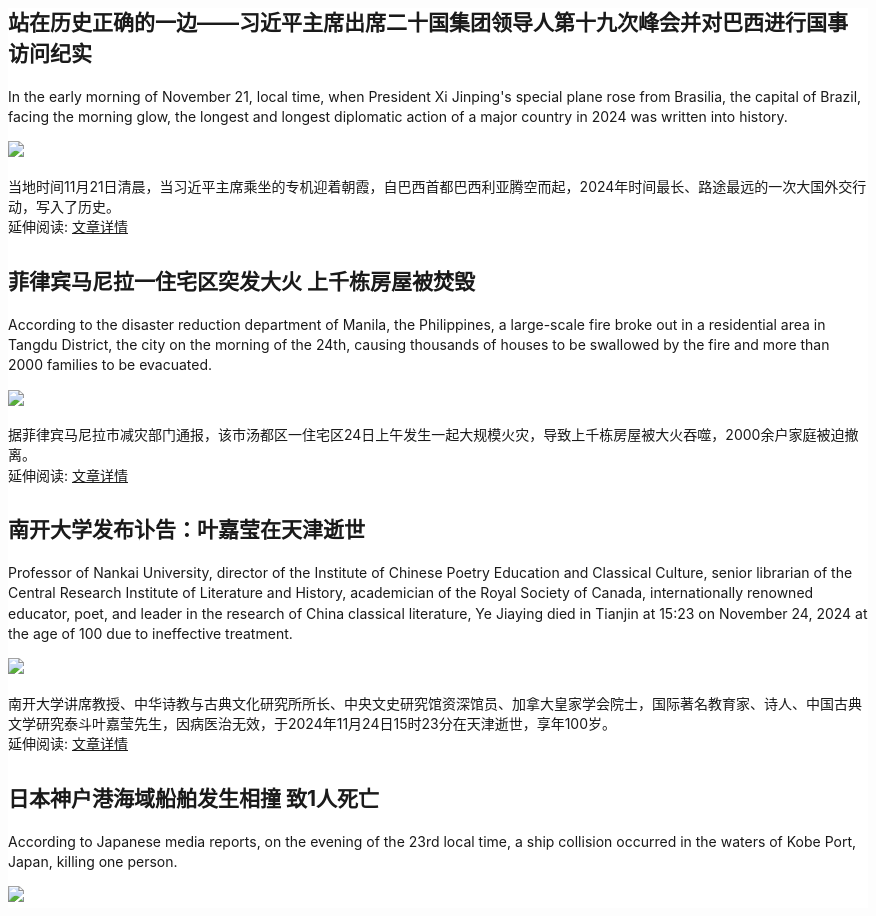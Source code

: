 <qrcode title="【文化中国行】三苏祠：古祠风韵 文脉源长" image="https://p1.img.cctvpic.com/photoworkspace/2024/11/24/2024112420310993452.jpg" />   

## 站在历史正确的一边——习近平主席出席二十国集团领导人第十九次峰会并对巴西进行国事访问纪实   
In the early morning of November 21, local time, when President Xi Jinping's special plane rose from Brasilia, the capital of Brazil, facing the morning glow, the longest and longest diplomatic action of a major country in 2024 was written into history.   

<img src="https://p4.img.cctvpic.com/photoworkspace/2024/11/24/2024112420333997999.jpg" />   

当地时间11月21日清晨，当习近平主席乘坐的专机迎着朝霞，自巴西首都巴西利亚腾空而起，2024年时间最长、路途最远的一次大国外交行动，写入了历史。   
延伸阅读: [文章详情](https://news.cctv.com/2024/11/24/ARTISIgUkbF9iwGpEpitgKxM241124.shtml)   

<qrcode title="站在历史正确的一边——习近平主席出席二十国集团领导人第十九次峰会并对巴西进行国事访问纪实" image="https://p4.img.cctvpic.com/photoworkspace/2024/11/24/2024112420333997999.jpg" />   

## 菲律宾马尼拉一住宅区突发大火 上千栋房屋被焚毁   
According to the disaster reduction department of Manila, the Philippines, a large-scale fire broke out in a residential area in Tangdu District, the city on the morning of the 24th, causing thousands of houses to be swallowed by the fire and more than 2000 families to be evacuated.   

<img src="https://p4.img.cctvpic.com/photoworkspace/2024/11/24/2024112420274543958.jpg" />   

据菲律宾马尼拉市减灾部门通报，该市汤都区一住宅区24日上午发生一起大规模火灾，导致上千栋房屋被大火吞噬，2000余户家庭被迫撤离。   
延伸阅读: [文章详情](https://news.cctv.com/2024/11/24/ARTIFW27clYpZWvHT0ZSZQRR241124.shtml)   

<qrcode title="菲律宾马尼拉一住宅区突发大火 上千栋房屋被焚毁" image="https://p4.img.cctvpic.com/photoworkspace/2024/11/24/2024112420274543958.jpg" />   

## 南开大学发布讣告：叶嘉莹在天津逝世   
Professor of Nankai University, director of the Institute of Chinese Poetry Education and Classical Culture, senior librarian of the Central Research Institute of Literature and History, academician of the Royal Society of Canada, internationally renowned educator, poet, and leader in the research of China classical literature, Ye Jiaying died in Tianjin at 15:23 on November 24, 2024 at the age of 100 due to ineffective treatment.   

<img src="https://p3.img.cctvpic.com/photoworkspace/2021/10/27/2021102710002599051.jpg" />   

南开大学讲席教授、中华诗教与古典文化研究所所长、中央文史研究馆资深馆员、加拿大皇家学会院士，国际著名教育家、诗人、中国古典文学研究泰斗叶嘉莹先生，因病医治无效，于2024年11月24日15时23分在天津逝世，享年100岁。   
延伸阅读: [文章详情](https://news.cctv.com/2024/11/24/ARTIS2adE2keQOzzJRKmTxfB241124.shtml)   

<qrcode title="南开大学发布讣告：叶嘉莹在天津逝世" image="https://p3.img.cctvpic.com/photoworkspace/2021/10/27/2021102710002599051.jpg" />   

## 日本神户港海域船舶发生相撞 致1人死亡   
According to Japanese media reports, on the evening of the 23rd local time, a ship collision occurred in the waters of Kobe Port, Japan, killing one person.   

<img src="https://p3.img.cctvpic.com/photoworkspace/2024/11/24/2024112420255755437.jpg" />   
